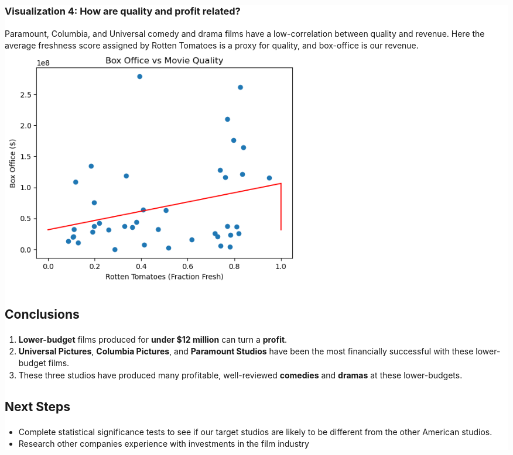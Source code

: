 ### Visualization 4: How are quality and profit related?
Paramount, Columbia, and Universal comedy and drama films have a low-correlation between quality and revenue.  Here the average freshness score assigned by Rotten Tomatoes is a proxy for quality, and box-office is our revenue.  
<img src="Presentation/Images/freshBool_boxOffice.png" width=500px>

## Conclusions
1. **Lower-budget** films produced for **under $12 million** can turn a **profit**.
2. **Universal Pictures**, **Columbia Pictures**, and **Paramount Studios** have been the most financially successful with these lower-budget films.  
3. These three studios have produced many profitable, well-reviewed **comedies** and **dramas** at these lower-budgets.

## Next Steps
- Complete statistical significance tests to see if our target studios are likely to be different from the other American studios.
- Research other companies experience with investments in the film industry